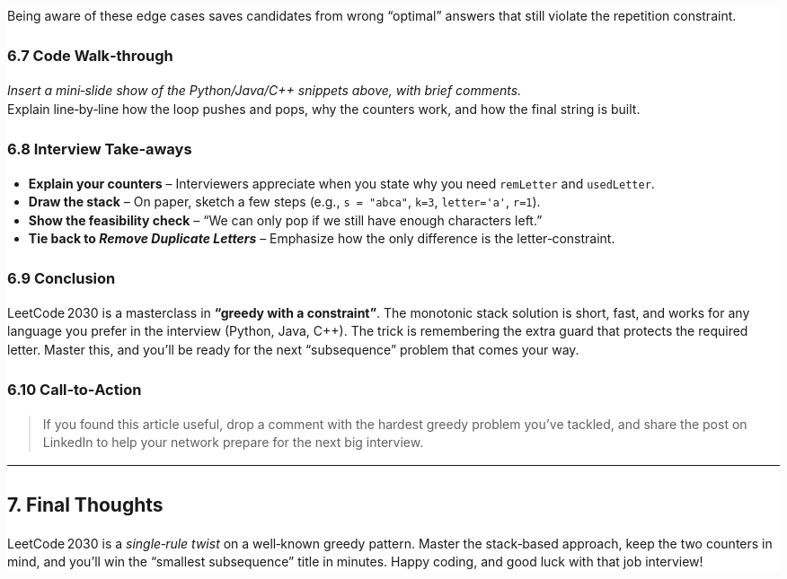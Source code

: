 Being aware of these edge cases saves candidates from wrong “optimal” answers that still violate the repetition constraint.

### 6.7 Code Walk‑through  
*Insert a mini‑slide show of the Python/Java/C++ snippets above, with brief comments.*  
Explain line‑by‑line how the loop pushes and pops, why the counters work, and how the final string is built.

### 6.8 Interview Take‑aways  
- **Explain your counters** – Interviewers appreciate when you state why you need `remLetter` and `usedLetter`.  
- **Draw the stack** – On paper, sketch a few steps (e.g., `s = "abca"`, `k=3`, `letter='a'`, `r=1`).  
- **Show the feasibility check** – “We can only pop if we still have enough characters left.”  
- **Tie back to *Remove Duplicate Letters*** – Emphasize how the only difference is the letter‑constraint.

### 6.9 Conclusion  
LeetCode 2030 is a masterclass in **“greedy with a constraint”**. The monotonic stack solution is short, fast, and works for any language you prefer in the interview (Python, Java, C++). The trick is remembering the extra guard that protects the required letter. Master this, and you’ll be ready for the next “subsequence” problem that comes your way.

### 6.10 Call‑to‑Action  
> If you found this article useful, drop a comment with the hardest greedy problem you’ve tackled, and share the post on LinkedIn to help your network prepare for the next big interview.

---

## 7. Final Thoughts

LeetCode 2030 is a *single‑rule twist* on a well‑known greedy pattern. Master the stack‑based approach, keep the two counters in mind, and you’ll win the “smallest subsequence” title in minutes. Happy coding, and good luck with that job interview!